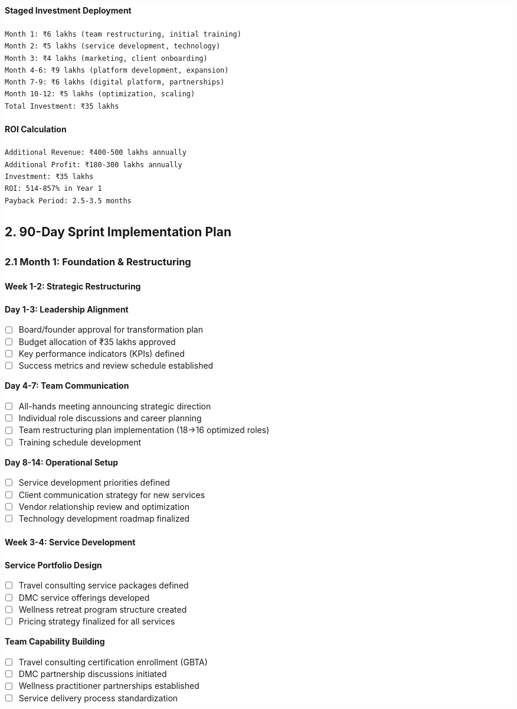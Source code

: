 #### Staged Investment Deployment
```
Month 1: ₹6 lakhs (team restructuring, initial training)
Month 2: ₹5 lakhs (service development, technology)
Month 3: ₹4 lakhs (marketing, client onboarding)
Month 4-6: ₹9 lakhs (platform development, expansion)
Month 7-9: ₹6 lakhs (digital platform, partnerships)
Month 10-12: ₹5 lakhs (optimization, scaling)
Total Investment: ₹35 lakhs
```

#### ROI Calculation
```
Additional Revenue: ₹400-500 lakhs annually
Additional Profit: ₹180-300 lakhs annually
Investment: ₹35 lakhs
ROI: 514-857% in Year 1
Payback Period: 2.5-3.5 months
```

## 2. 90-Day Sprint Implementation Plan

### 2.1 Month 1: Foundation & Restructuring

#### Week 1-2: Strategic Restructuring
**Day 1-3: Leadership Alignment**
- [ ] Board/founder approval for transformation plan
- [ ] Budget allocation of ₹35 lakhs approved
- [ ] Key performance indicators (KPIs) defined
- [ ] Success metrics and review schedule established

**Day 4-7: Team Communication**
- [ ] All-hands meeting announcing strategic direction
- [ ] Individual role discussions and career planning
- [ ] Team restructuring plan implementation (18→16 optimized roles)
- [ ] Training schedule development

**Day 8-14: Operational Setup**
- [ ] Service development priorities defined
- [ ] Client communication strategy for new services
- [ ] Vendor relationship review and optimization
- [ ] Technology development roadmap finalized

#### Week 3-4: Service Development
**Service Portfolio Design**
- [ ] Travel consulting service packages defined
- [ ] DMC service offerings developed
- [ ] Wellness retreat program structure created
- [ ] Pricing strategy finalized for all services

**Team Capability Building**
- [ ] Travel consulting certification enrollment (GBTA)
- [ ] DMC partnership discussions initiated
- [ ] Wellness practitioner partnerships established
- [ ] Service delivery process standardization
